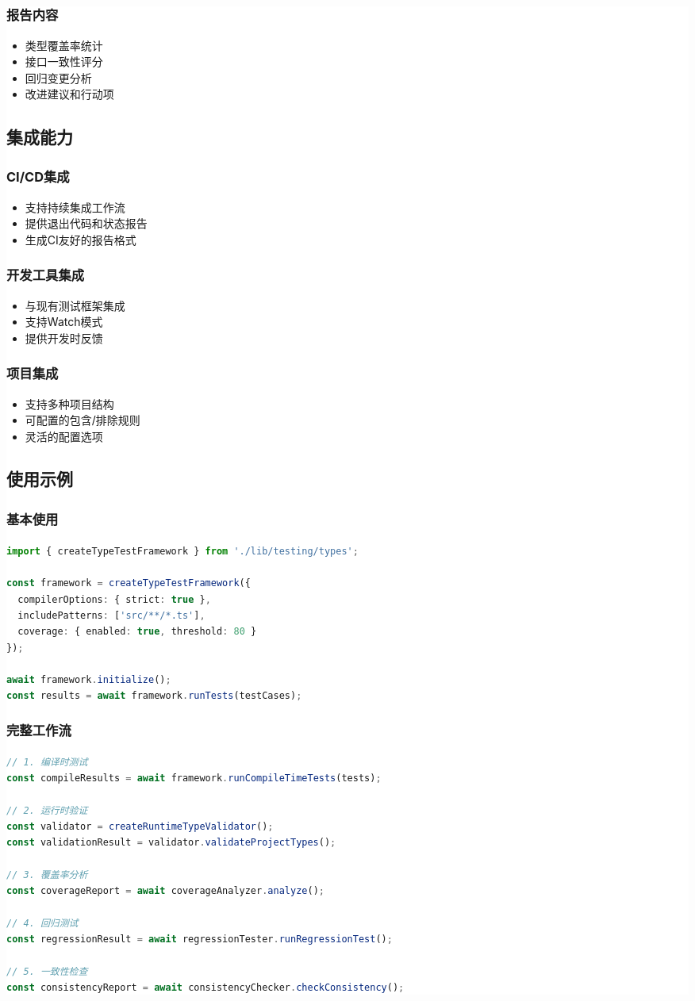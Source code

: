 ### 报告内容
- 类型覆盖率统计
- 接口一致性评分
- 回归变更分析
- 改进建议和行动项

## 集成能力

### CI/CD集成
- 支持持续集成工作流
- 提供退出代码和状态报告
- 生成CI友好的报告格式

### 开发工具集成
- 与现有测试框架集成
- 支持Watch模式
- 提供开发时反馈

### 项目集成
- 支持多种项目结构
- 可配置的包含/排除规则
- 灵活的配置选项

## 使用示例

### 基本使用
```typescript
import { createTypeTestFramework } from './lib/testing/types';

const framework = createTypeTestFramework({
  compilerOptions: { strict: true },
  includePatterns: ['src/**/*.ts'],
  coverage: { enabled: true, threshold: 80 }
});

await framework.initialize();
const results = await framework.runTests(testCases);
```

### 完整工作流
```typescript
// 1. 编译时测试
const compileResults = await framework.runCompileTimeTests(tests);

// 2. 运行时验证
const validator = createRuntimeTypeValidator();
const validationResult = validator.validateProjectTypes();

// 3. 覆盖率分析
const coverageReport = await coverageAnalyzer.analyze();

// 4. 回归测试
const regressionResult = await regressionTester.runRegressionTest();

// 5. 一致性检查
const consistencyReport = await consistencyChecker.checkConsistency();
```
